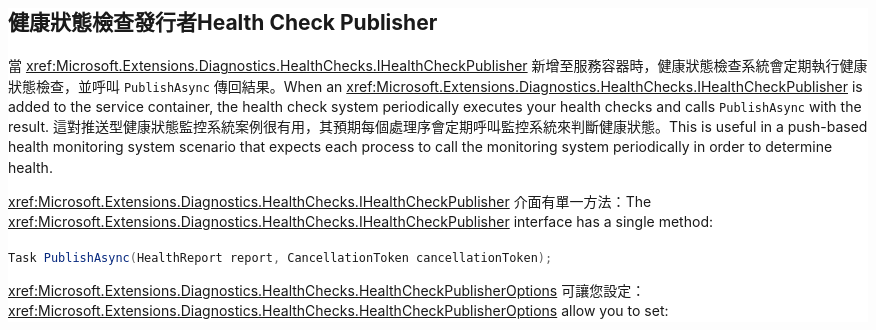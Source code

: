 
## <a name="health-check-publisher"></a><span data-ttu-id="d4b88-357">健康狀態檢查發行者</span><span class="sxs-lookup"><span data-stu-id="d4b88-357">Health Check Publisher</span></span>

<span data-ttu-id="d4b88-358">當 <xref:Microsoft.Extensions.Diagnostics.HealthChecks.IHealthCheckPublisher> 新增至服務容器時，健康狀態檢查系統會定期執行健康狀態檢查，並呼叫 `PublishAsync` 傳回結果。</span><span class="sxs-lookup"><span data-stu-id="d4b88-358">When an <xref:Microsoft.Extensions.Diagnostics.HealthChecks.IHealthCheckPublisher> is added to the service container, the health check system periodically executes your health checks and calls `PublishAsync` with the result.</span></span> <span data-ttu-id="d4b88-359">這對推送型健康狀態監控系統案例很有用，其預期每個處理序會定期呼叫監控系統來判斷健康狀態。</span><span class="sxs-lookup"><span data-stu-id="d4b88-359">This is useful in a push-based health monitoring system scenario that expects each process to call the monitoring system periodically in order to determine health.</span></span>

<span data-ttu-id="d4b88-360"><xref:Microsoft.Extensions.Diagnostics.HealthChecks.IHealthCheckPublisher> 介面有單一方法：</span><span class="sxs-lookup"><span data-stu-id="d4b88-360">The <xref:Microsoft.Extensions.Diagnostics.HealthChecks.IHealthCheckPublisher> interface has a single method:</span></span>

```csharp
Task PublishAsync(HealthReport report, CancellationToken cancellationToken);
```

<span data-ttu-id="d4b88-361"><xref:Microsoft.Extensions.Diagnostics.HealthChecks.HealthCheckPublisherOptions> 可讓您設定：</span><span class="sxs-lookup"><span data-stu-id="d4b88-361"><xref:Microsoft.Extensions.Diagnostics.HealthChecks.HealthCheckPublisherOptions> allow you to set:</span></span>


